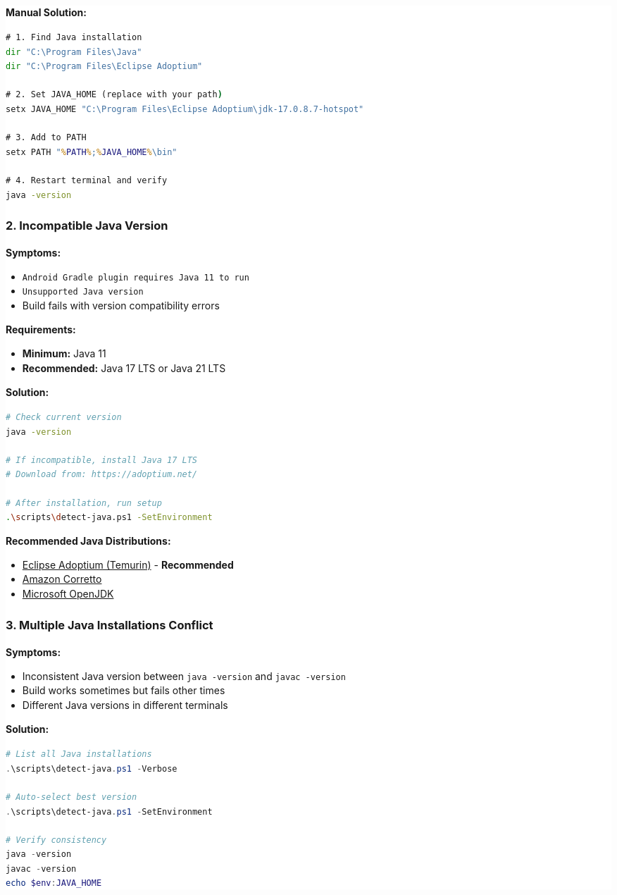 **Manual Solution:**
```cmd
# 1. Find Java installation
dir "C:\Program Files\Java"
dir "C:\Program Files\Eclipse Adoptium"

# 2. Set JAVA_HOME (replace with your path)
setx JAVA_HOME "C:\Program Files\Eclipse Adoptium\jdk-17.0.8.7-hotspot"

# 3. Add to PATH
setx PATH "%PATH%;%JAVA_HOME%\bin"

# 4. Restart terminal and verify
java -version
```

### 2. Incompatible Java Version

**Symptoms:**
- `Android Gradle plugin requires Java 11 to run`
- `Unsupported Java version`
- Build fails with version compatibility errors

**Requirements:**
- **Minimum:** Java 11
- **Recommended:** Java 17 LTS or Java 21 LTS

**Solution:**
```bash
# Check current version
java -version

# If incompatible, install Java 17 LTS
# Download from: https://adoptium.net/

# After installation, run setup
.\scripts\detect-java.ps1 -SetEnvironment
```

**Recommended Java Distributions:**
- [Eclipse Adoptium (Temurin)](https://adoptium.net/) - **Recommended**
- [Amazon Corretto](https://aws.amazon.com/corretto/)
- [Microsoft OpenJDK](https://www.microsoft.com/openjdk)

### 3. Multiple Java Installations Conflict

**Symptoms:**
- Inconsistent Java version between `java -version` and `javac -version`
- Build works sometimes but fails other times
- Different Java versions in different terminals

**Solution:**
```powershell
# List all Java installations
.\scripts\detect-java.ps1 -Verbose

# Auto-select best version
.\scripts\detect-java.ps1 -SetEnvironment

# Verify consistency
java -version
javac -version
echo $env:JAVA_HOME
```
